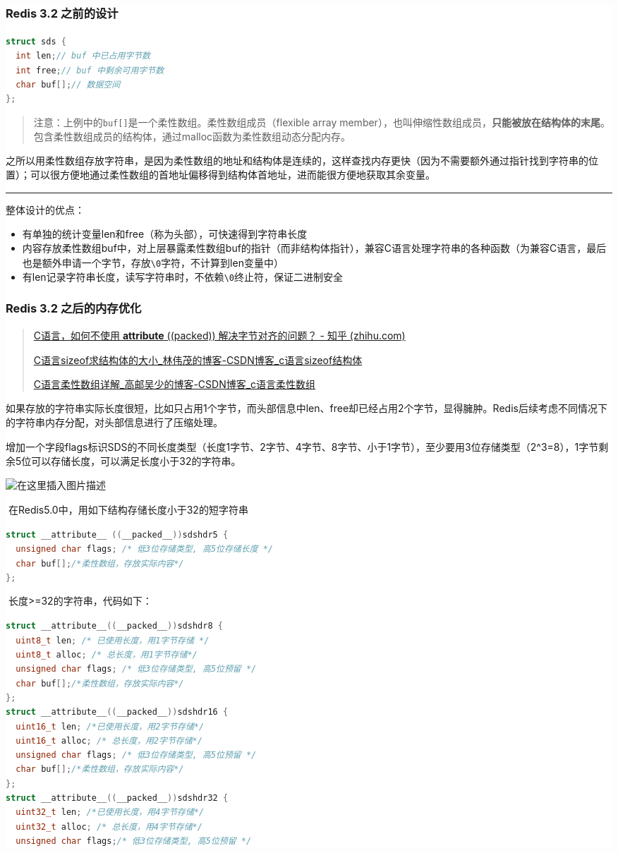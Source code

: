 ### Redis 3.2 之前的设计

```c
struct sds {
  int len;// buf 中已占用字节数
  int free;// buf 中剩余可用字节数
  char buf[];// 数据空间
};
```

> 注意：上例中的`buf[]`是一个柔性数组。柔性数组成员（flexible array member），也叫伸缩性数组成员，**只能被放在结构体的末尾**。包含柔性数组成员的结构体，通过malloc函数为柔性数组动态分配内存。

​	之所以用柔性数组存放字符串，是因为柔性数组的地址和结构体是连续的，这样查找内存更快（因为不需要额外通过指针找到字符串的位置）；可以很方便地通过柔性数组的首地址偏移得到结构体首地址，进而能很方便地获取其余变量。

---

整体设计的优点：

+ 有单独的统计变量len和free（称为头部），可快速得到字符串长度
+ 内容存放柔性数组buf中，对上层暴露柔性数组buf的指针（而非结构体指针），兼容C语言处理字符串的各种函数（为兼容C语言，最后也是额外申请一个字节，存放`\0`字符，不计算到len变量中）
+ 有len记录字符串长度，读写字符串时，不依赖`\0`终止符，保证二进制安全

### Redis 3.2 之后的内存优化

> [ C语言，如何不使用 __attribute__ ((packed)) 解决字节对齐的问题？ - 知乎 (zhihu.com)](https://www.zhihu.com/question/265875753)
>
> [C语言sizeof求结构体的大小_林伟茂的博客-CSDN博客_c语言sizeof结构体](https://blog.csdn.net/weixin_42814000/article/details/105212284)
>
> [C语言柔性数组详解_高邮吴少的博客-CSDN博客_c语言柔性数组](https://blog.csdn.net/m0_57180439/article/details/120654912#_16)

​	如果存放的字符串实际长度很短，比如只占用1个字节，而头部信息中len、free却已经占用2个字节，显得臃肿。Redis后续考虑不同情况下的字符串内存分配，对头部信息进行了压缩处理。

​	增加一个字段flags标识SDS的不同长度类型（长度1字节、2字节、4字节、8字节、小于1字节），至少要用3位存储类型（2^3=8），1字节剩余5位可以存储长度，可以满足长度小于32的字符串。

![在这里插入图片描述](https://img-blog.csdnimg.cn/8f4856a8ac0c4ee3b3d79a4697e5c873.png?x-oss-process=image/watermark,type_d3F5LXplbmhlaQ,shadow_50,text_Q1NETiBA5p-P5rK5,size_20,color_FFFFFF,t_70,g_se,x_16)

​	在Redis5.0中，用如下结构存储长度小于32的短字符串

```c
struct __attribute__ ((__packed__))sdshdr5 {
  unsigned char flags; /* 低3位存储类型, 高5位存储长度 */
  char buf[];/*柔性数组，存放实际内容*/
};
```

​	长度>=32的字符串，代码如下：

```c
struct __attribute__((__packed__))sdshdr8 {
  uint8_t len; /* 已使用长度，用1字节存储 */
  uint8_t alloc; /* 总长度，用1字节存储*/
  unsigned char flags; /* 低3位存储类型, 高5位预留 */
  char buf[];/*柔性数组，存放实际内容*/
};
struct __attribute__((__packed__))sdshdr16 {
  uint16_t len; /*已使用长度，用2字节存储*/
  uint16_t alloc; /* 总长度，用2字节存储*/
  unsigned char flags; /* 低3位存储类型, 高5位预留 */
  char buf[];/*柔性数组，存放实际内容*/
};
struct __attribute__((__packed__))sdshdr32 {
  uint32_t len; /*已使用长度，用4字节存储*/
  uint32_t alloc; /* 总长度，用4字节存储*/
  unsigned char flags;/* 低3位存储类型, 高5位预留 */
```